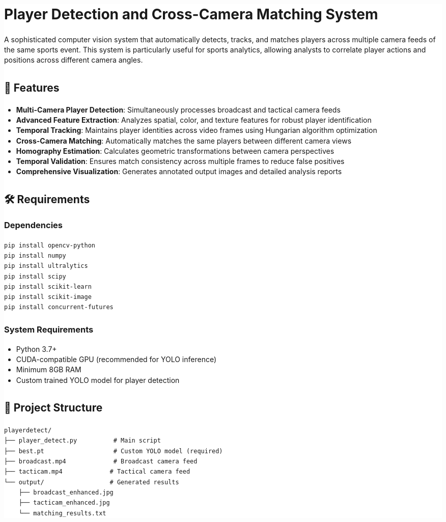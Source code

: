 # Player Detection and Cross-Camera Matching System

A sophisticated computer vision system that automatically detects, tracks, and matches players across multiple camera feeds of the same sports event. This system is particularly useful for sports analytics, allowing analysts to correlate player actions and positions across different camera angles.

## 🎯 Features

- **Multi-Camera Player Detection**: Simultaneously processes broadcast and tactical camera feeds
- **Advanced Feature Extraction**: Analyzes spatial, color, and texture features for robust player identification
- **Temporal Tracking**: Maintains player identities across video frames using Hungarian algorithm optimization
- **Cross-Camera Matching**: Automatically matches the same players between different camera views
- **Homography Estimation**: Calculates geometric transformations between camera perspectives
- **Temporal Validation**: Ensures match consistency across multiple frames to reduce false positives
- **Comprehensive Visualization**: Generates annotated output images and detailed analysis reports

## 🛠 Requirements

### Dependencies
```bash
pip install opencv-python
pip install numpy
pip install ultralytics
pip install scipy
pip install scikit-learn
pip install scikit-image
pip install concurrent-futures
```

### System Requirements
- Python 3.7+
- CUDA-compatible GPU (recommended for YOLO inference)
- Minimum 8GB RAM
- Custom trained YOLO model for player detection

## 📁 Project Structure

```
playerdetect/
├── player_detect.py          # Main script
├── best.pt                   # Custom YOLO model (required)
├── broadcast.mp4             # Broadcast camera feed
├── tacticam.mp4             # Tactical camera feed
└── output/                  # Generated results
    ├── broadcast_enhanced.jpg
    ├── tacticam_enhanced.jpg
    └── matching_results.txt
```
